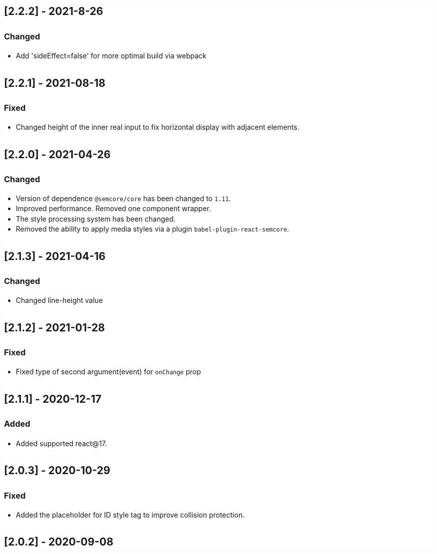 ## [2.2.2] - 2021-8-26

### Changed

- Add 'sideEffect=false' for more optimal build via webpack

## [2.2.1] - 2021-08-18

### Fixed

- Changed height of the inner real input to fix horizontal display with adjacent elements.

## [2.2.0] - 2021-04-26

### Changed

- Version of dependence `@semcore/core` has been changed to `1.11`.
- Improved performance. Removed one component wrapper.
- The style processing system has been changed.
- Removed the ability to apply media styles via a plugin `babel-plugin-react-semcore`.

## [2.1.3] - 2021-04-16

### Changed

- Changed line-height value

## [2.1.2] - 2021-01-28

### Fixed

- Fixed type of second argument(event) for `onChange` prop

## [2.1.1] - 2020-12-17

### Added

- Added supported react@17.

## [2.0.3] - 2020-10-29

### Fixed

- Added the placeholder for ID style tag to improve collision protection.

## [2.0.2] - 2020-09-08
